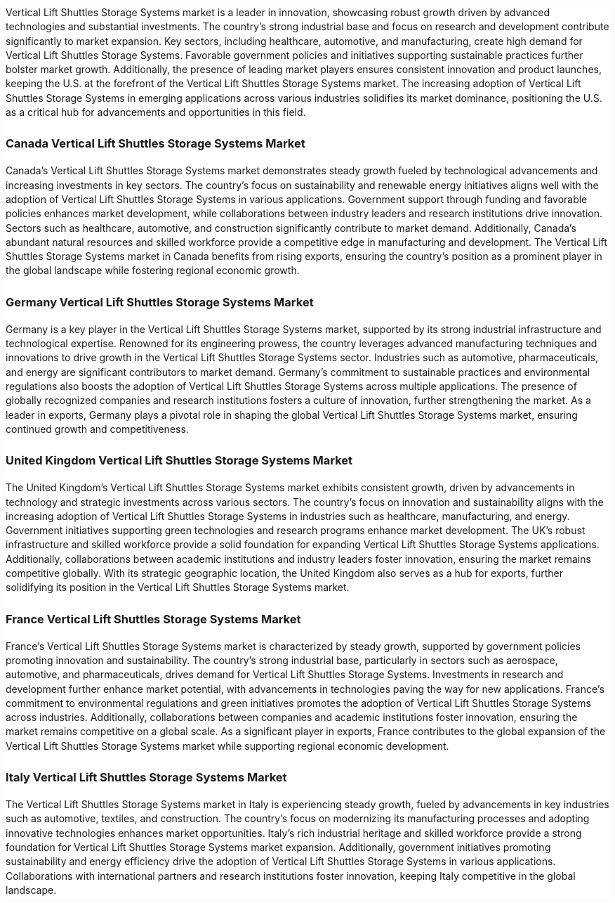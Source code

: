 Vertical Lift Shuttles Storage Systems market is a leader in innovation, showcasing robust growth driven by advanced technologies and substantial investments. The country&rsquo;s strong industrial base and focus on research and development contribute significantly to market expansion. Key sectors, including healthcare, automotive, and manufacturing, create high demand for Vertical Lift Shuttles Storage Systems. Favorable government policies and initiatives supporting sustainable practices further bolster market growth. Additionally, the presence of leading market players ensures consistent innovation and product launches, keeping the U.S. at the forefront of the Vertical Lift Shuttles Storage Systems market. The increasing adoption of Vertical Lift Shuttles Storage Systems in emerging applications across various industries solidifies its market dominance, positioning the U.S. as a critical hub for advancements and opportunities in this field.</p><h3>Canada Vertical Lift Shuttles Storage Systems Market</h3><p>Canada&rsquo;s Vertical Lift Shuttles Storage Systems market demonstrates steady growth fueled by technological advancements and increasing investments in key sectors. The country&rsquo;s focus on sustainability and renewable energy initiatives aligns well with the adoption of Vertical Lift Shuttles Storage Systems in various applications. Government support through funding and favorable policies enhances market development, while collaborations between industry leaders and research institutions drive innovation. Sectors such as healthcare, automotive, and construction significantly contribute to market demand. Additionally, Canada&rsquo;s abundant natural resources and skilled workforce provide a competitive edge in manufacturing and development. The Vertical Lift Shuttles Storage Systems market in Canada benefits from rising exports, ensuring the country&rsquo;s position as a prominent player in the global landscape while fostering regional economic growth.</p><h3>Germany Vertical Lift Shuttles Storage Systems Market</h3><p>Germany is a key player in the Vertical Lift Shuttles Storage Systems market, supported by its strong industrial infrastructure and technological expertise. Renowned for its engineering prowess, the country leverages advanced manufacturing techniques and innovations to drive growth in the Vertical Lift Shuttles Storage Systems sector. Industries such as automotive, pharmaceuticals, and energy are significant contributors to market demand. Germany&rsquo;s commitment to sustainable practices and environmental regulations also boosts the adoption of Vertical Lift Shuttles Storage Systems across multiple applications. The presence of globally recognized companies and research institutions fosters a culture of innovation, further strengthening the market. As a leader in exports, Germany plays a pivotal role in shaping the global Vertical Lift Shuttles Storage Systems market, ensuring continued growth and competitiveness.</p><h3>United Kingdom Vertical Lift Shuttles Storage Systems Market</h3><p>The United Kingdom&rsquo;s Vertical Lift Shuttles Storage Systems market exhibits consistent growth, driven by advancements in technology and strategic investments across various sectors. The country&rsquo;s focus on innovation and sustainability aligns with the increasing adoption of Vertical Lift Shuttles Storage Systems in industries such as healthcare, manufacturing, and energy. Government initiatives supporting green technologies and research programs enhance market development. The UK&rsquo;s robust infrastructure and skilled workforce provide a solid foundation for expanding Vertical Lift Shuttles Storage Systems applications. Additionally, collaborations between academic institutions and industry leaders foster innovation, ensuring the market remains competitive globally. With its strategic geographic location, the United Kingdom also serves as a hub for exports, further solidifying its position in the Vertical Lift Shuttles Storage Systems market.</p><h3>France Vertical Lift Shuttles Storage Systems Market</h3><p>France&rsquo;s Vertical Lift Shuttles Storage Systems market is characterized by steady growth, supported by government policies promoting innovation and sustainability. The country&rsquo;s strong industrial base, particularly in sectors such as aerospace, automotive, and pharmaceuticals, drives demand for Vertical Lift Shuttles Storage Systems. Investments in research and development further enhance market potential, with advancements in technologies paving the way for new applications. France&rsquo;s commitment to environmental regulations and green initiatives promotes the adoption of Vertical Lift Shuttles Storage Systems across industries. Additionally, collaborations between companies and academic institutions foster innovation, ensuring the market remains competitive on a global scale. As a significant player in exports, France contributes to the global expansion of the Vertical Lift Shuttles Storage Systems market while supporting regional economic development.</p><h3>Italy Vertical Lift Shuttles Storage Systems Market</h3><p>The Vertical Lift Shuttles Storage Systems market in Italy is experiencing steady growth, fueled by advancements in key industries such as automotive, textiles, and construction. The country&rsquo;s focus on modernizing its manufacturing processes and adopting innovative technologies enhances market opportunities. Italy&rsquo;s rich industrial heritage and skilled workforce provide a strong foundation for Vertical Lift Shuttles Storage Systems market expansion. Additionally, government initiatives promoting sustainability and energy efficiency drive the adoption of Vertical Lift Shuttles Storage Systems in various applications. Collaborations with international partners and research institutions foster innovation, keeping Italy competitive in the global landscape.